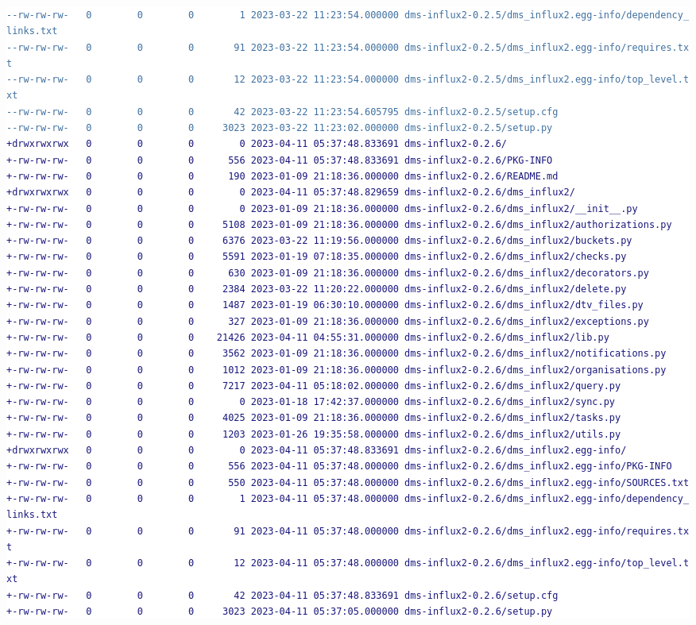 ```diff
--rw-rw-rw-   0        0        0        1 2023-03-22 11:23:54.000000 dms-influx2-0.2.5/dms_influx2.egg-info/dependency_links.txt
--rw-rw-rw-   0        0        0       91 2023-03-22 11:23:54.000000 dms-influx2-0.2.5/dms_influx2.egg-info/requires.txt
--rw-rw-rw-   0        0        0       12 2023-03-22 11:23:54.000000 dms-influx2-0.2.5/dms_influx2.egg-info/top_level.txt
--rw-rw-rw-   0        0        0       42 2023-03-22 11:23:54.605795 dms-influx2-0.2.5/setup.cfg
--rw-rw-rw-   0        0        0     3023 2023-03-22 11:23:02.000000 dms-influx2-0.2.5/setup.py
+drwxrwxrwx   0        0        0        0 2023-04-11 05:37:48.833691 dms-influx2-0.2.6/
+-rw-rw-rw-   0        0        0      556 2023-04-11 05:37:48.833691 dms-influx2-0.2.6/PKG-INFO
+-rw-rw-rw-   0        0        0      190 2023-01-09 21:18:36.000000 dms-influx2-0.2.6/README.md
+drwxrwxrwx   0        0        0        0 2023-04-11 05:37:48.829659 dms-influx2-0.2.6/dms_influx2/
+-rw-rw-rw-   0        0        0        0 2023-01-09 21:18:36.000000 dms-influx2-0.2.6/dms_influx2/__init__.py
+-rw-rw-rw-   0        0        0     5108 2023-01-09 21:18:36.000000 dms-influx2-0.2.6/dms_influx2/authorizations.py
+-rw-rw-rw-   0        0        0     6376 2023-03-22 11:19:56.000000 dms-influx2-0.2.6/dms_influx2/buckets.py
+-rw-rw-rw-   0        0        0     5591 2023-01-19 07:18:35.000000 dms-influx2-0.2.6/dms_influx2/checks.py
+-rw-rw-rw-   0        0        0      630 2023-01-09 21:18:36.000000 dms-influx2-0.2.6/dms_influx2/decorators.py
+-rw-rw-rw-   0        0        0     2384 2023-03-22 11:20:22.000000 dms-influx2-0.2.6/dms_influx2/delete.py
+-rw-rw-rw-   0        0        0     1487 2023-01-19 06:30:10.000000 dms-influx2-0.2.6/dms_influx2/dtv_files.py
+-rw-rw-rw-   0        0        0      327 2023-01-09 21:18:36.000000 dms-influx2-0.2.6/dms_influx2/exceptions.py
+-rw-rw-rw-   0        0        0    21426 2023-04-11 04:55:31.000000 dms-influx2-0.2.6/dms_influx2/lib.py
+-rw-rw-rw-   0        0        0     3562 2023-01-09 21:18:36.000000 dms-influx2-0.2.6/dms_influx2/notifications.py
+-rw-rw-rw-   0        0        0     1012 2023-01-09 21:18:36.000000 dms-influx2-0.2.6/dms_influx2/organisations.py
+-rw-rw-rw-   0        0        0     7217 2023-04-11 05:18:02.000000 dms-influx2-0.2.6/dms_influx2/query.py
+-rw-rw-rw-   0        0        0        0 2023-01-18 17:42:37.000000 dms-influx2-0.2.6/dms_influx2/sync.py
+-rw-rw-rw-   0        0        0     4025 2023-01-09 21:18:36.000000 dms-influx2-0.2.6/dms_influx2/tasks.py
+-rw-rw-rw-   0        0        0     1203 2023-01-26 19:35:58.000000 dms-influx2-0.2.6/dms_influx2/utils.py
+drwxrwxrwx   0        0        0        0 2023-04-11 05:37:48.833691 dms-influx2-0.2.6/dms_influx2.egg-info/
+-rw-rw-rw-   0        0        0      556 2023-04-11 05:37:48.000000 dms-influx2-0.2.6/dms_influx2.egg-info/PKG-INFO
+-rw-rw-rw-   0        0        0      550 2023-04-11 05:37:48.000000 dms-influx2-0.2.6/dms_influx2.egg-info/SOURCES.txt
+-rw-rw-rw-   0        0        0        1 2023-04-11 05:37:48.000000 dms-influx2-0.2.6/dms_influx2.egg-info/dependency_links.txt
+-rw-rw-rw-   0        0        0       91 2023-04-11 05:37:48.000000 dms-influx2-0.2.6/dms_influx2.egg-info/requires.txt
+-rw-rw-rw-   0        0        0       12 2023-04-11 05:37:48.000000 dms-influx2-0.2.6/dms_influx2.egg-info/top_level.txt
+-rw-rw-rw-   0        0        0       42 2023-04-11 05:37:48.833691 dms-influx2-0.2.6/setup.cfg
+-rw-rw-rw-   0        0        0     3023 2023-04-11 05:37:05.000000 dms-influx2-0.2.6/setup.py
```
